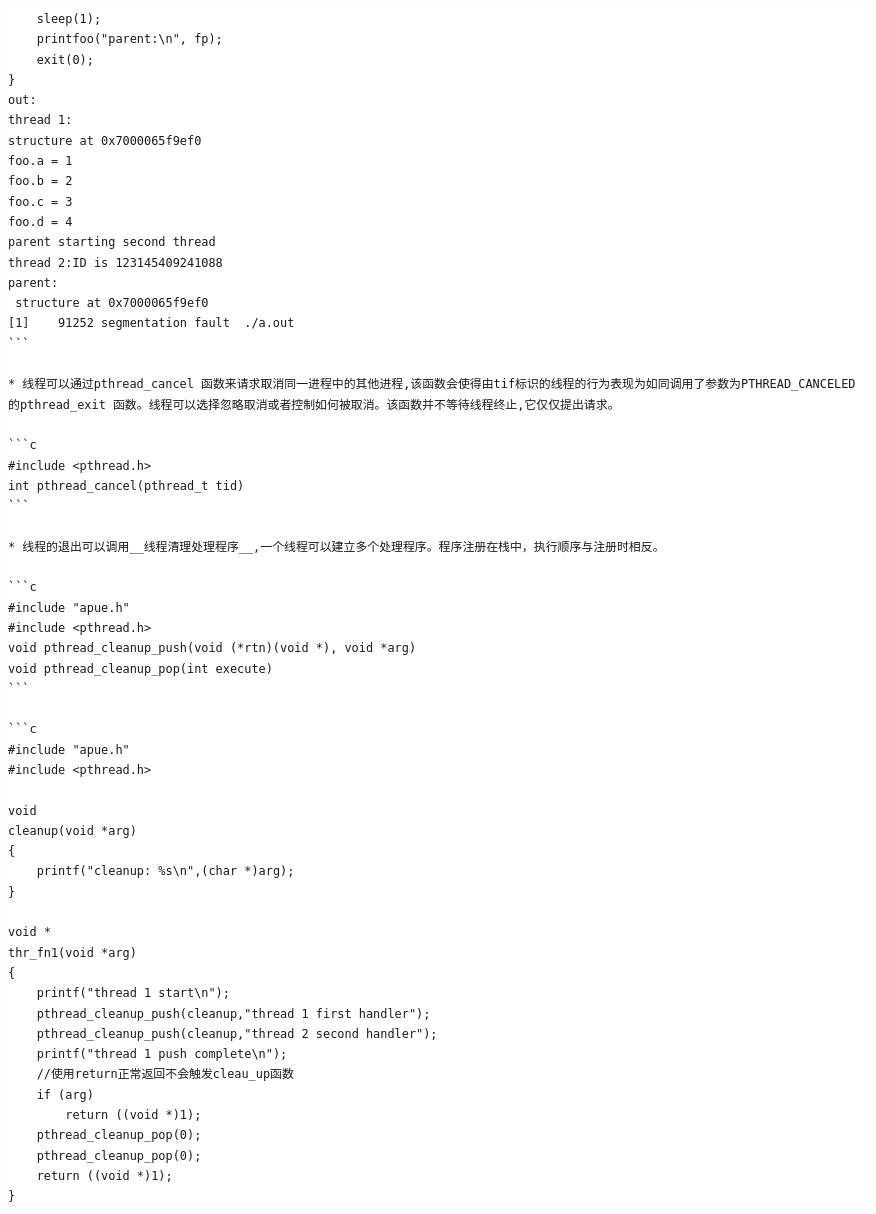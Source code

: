         sleep(1);
        printfoo("parent:\n", fp);
        exit(0);
    }
    out:
	thread 1:
	structure at 0x7000065f9ef0
	foo.a = 1
	foo.b = 2
	foo.c = 3
	foo.d = 4
	parent starting second thread
	thread 2:ID is 123145409241088
	parent:
	 structure at 0x7000065f9ef0
	[1]    91252 segmentation fault  ./a.out
    ```

	* 线程可以通过pthread_cancel 函数来请求取消同一进程中的其他进程,该函数会使得由tif标识的线程的行为表现为如同调用了参数为PTHREAD_CANCELED 的pthread_exit 函数。线程可以选择忽略取消或者控制如何被取消。该函数并不等待线程终止,它仅仅提出请求。

    ```c
    #include <pthread.h>
    int pthread_cancel(pthread_t tid)
    ```

    * 线程的退出可以调用__线程清理处理程序__,一个线程可以建立多个处理程序。程序注册在栈中，执行顺序与注册时相反。

    ```c
    #include "apue.h"
    #include <pthread.h>
    void pthread_cleanup_push(void (*rtn)(void *), void *arg)
    void pthread_cleanup_pop(int execute)
    ```

    ```c
    #include "apue.h"
    #include <pthread.h>

    void
    cleanup(void *arg)
    {
        printf("cleanup: %s\n",(char *)arg);
    }

    void *
    thr_fn1(void *arg)
    {
        printf("thread 1 start\n");
        pthread_cleanup_push(cleanup,"thread 1 first handler");
        pthread_cleanup_push(cleanup,"thread 2 second handler");
        printf("thread 1 push complete\n");
        //使用return正常返回不会触发cleau_up函数
        if (arg)
            return ((void *)1);
        pthread_cleanup_pop(0);
        pthread_cleanup_pop(0);
        return ((void *)1);
    }
